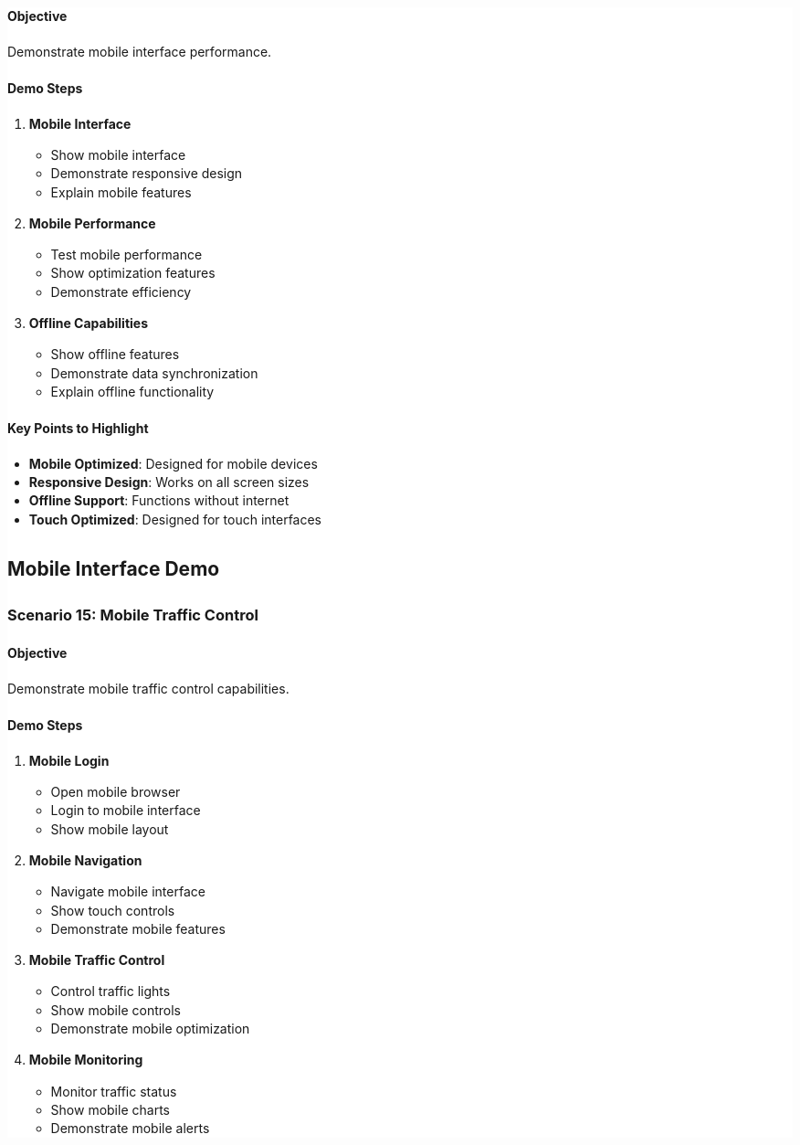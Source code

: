 #### Objective
Demonstrate mobile interface performance.

#### Demo Steps
1. **Mobile Interface**
   - Show mobile interface
   - Demonstrate responsive design
   - Explain mobile features

2. **Mobile Performance**
   - Test mobile performance
   - Show optimization features
   - Demonstrate efficiency

3. **Offline Capabilities**
   - Show offline features
   - Demonstrate data synchronization
   - Explain offline functionality

#### Key Points to Highlight
- **Mobile Optimized**: Designed for mobile devices
- **Responsive Design**: Works on all screen sizes
- **Offline Support**: Functions without internet
- **Touch Optimized**: Designed for touch interfaces

## Mobile Interface Demo

### Scenario 15: Mobile Traffic Control

#### Objective
Demonstrate mobile traffic control capabilities.

#### Demo Steps
1. **Mobile Login**
   - Open mobile browser
   - Login to mobile interface
   - Show mobile layout

2. **Mobile Navigation**
   - Navigate mobile interface
   - Show touch controls
   - Demonstrate mobile features

3. **Mobile Traffic Control**
   - Control traffic lights
   - Show mobile controls
   - Demonstrate mobile optimization

4. **Mobile Monitoring**
   - Monitor traffic status
   - Show mobile charts
   - Demonstrate mobile alerts
